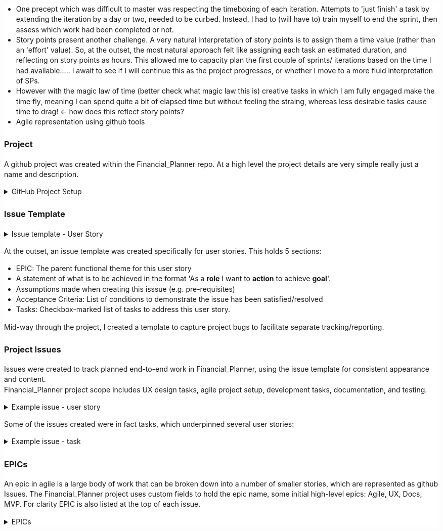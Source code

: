 * One precept which was difficult to master was respecting the timeboxing of each iteration.  Attempts to 'just finish' a task by extending the iteration by a day or two, needed to be curbed.  Instead, I had to (will have to) train myself to end the sprint, then assess which work had been completed or not.
* Story points present another challenge.  A very natural interpretation of story points is to assign them a time value (rather than an 'effort' value).  So, at the outset, the most natural approach felt like assigning each task an estimated duration, and reflecting on story points as hours.  This allowed me to capacity plan the first couple of sprints/ iterations based on the time I had available..... I await to see if I will continue this as the project progresses, or whether I move to a more fluid interpretation of SPs.
* However with the magic law of time (better check what magic law this is) creative tasks in which I am fully engaged make the time fly, meaning I can spend quite a bit of elapsed time but without feeling the straing, whereas less desirable tasks cause time to drag!  <- how does this reflect story points?
* Agile representation using github tools

   
### Project
A github project was created within the Financial_Planner repo.  At a high level the project details are very simple really just a name and description.
<details><summary>GitHub Project Setup</summary></details>


### Issue Template
<details><summary>Issue template - User Story</summary></details>
    
At the outset, an issue template was created specifically for user stories.  This holds 5 sections:  
* EPIC:  The parent functional theme for this user story
* A statement of what is to be achieved in the format 'As a **role** I want to **action** to achieve **goal**'.
* Assumptions made when creating this isssue (e.g. pre-requisites)
* Acceptance Criteria: List of conditions to demonstrate the issue has been satisfied/resolved
* Tasks:  Checkbox-marked list of tasks to address this user story.

Mid-way through the project, I created a template to capture project bugs to facilitate separate tracking/reporting.


### Project Issues
Issues were created to track planned end-to-end work in Financial_Planner, using the issue template for consistent appearance and content.   
Financial_Planner project scope includes UX design tasks, agile project setup, development tasks, documentation,  and testing.
<details><summary>Example issue - user story</summary></details>

Some of the issues created were in fact tasks, which underpinned several user stories:
<details><summary>Example issue - task</summary></details>


### EPICs
An epic in agile is a large body of work that can be broken down into a number of smaller stories, which are represented as github Issues.
The Financial_Planner project uses custom fields to hold the epic name, some initial high-level epics:  Agile, UX, Docs, MVP.
For clarity EPIC is also listed at the top of each issue.
<details><summary>EPICs</summary></details>
